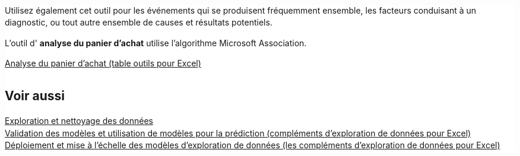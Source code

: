  Utilisez également cet outil pour les événements qui se produisent fréquemment ensemble, les facteurs conduisant à un diagnostic, ou tout autre ensemble de causes et résultats potentiels.  
  
 L’outil d' **analyse du panier d’achat** utilise l’algorithme Microsoft Association.  
  
 [Analyse du panier d’achat &#40;table outils pour Excel&#41;](shopping-basket-analysis-table-analysistools-for-excel.md)  
  
## <a name="see-also"></a>Voir aussi  
 [Exploration et nettoyage des données](exploring-and-cleaning-data.md)   
 [Validation des modèles et utilisation de modèles pour la prédiction &#40;compléments d’exploration de données pour Excel&#41;](validating-models-and-using-models-for-prediction-data-mining-add-ins-for-excel.md)   
 [Déploiement et mise à l’échelle des modèles d’exploration de données &#40;les compléments d’exploration de données pour Excel&#41;](deploying-and-scaling-mining-models-data-mining-add-ins-for-excel.md)  
  
  
